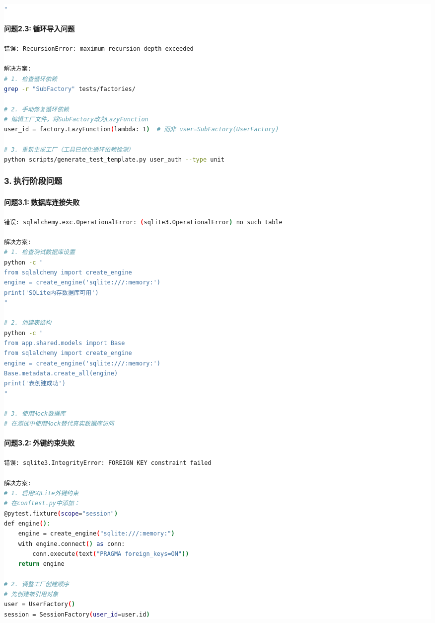 ```bash  
"
```

#### 问题2.3: 循环导入问题
```bash
错误: RecursionError: maximum recursion depth exceeded

解决方案:
# 1. 检查循环依赖
grep -r "SubFactory" tests/factories/

# 2. 手动修复循环依赖
# 编辑工厂文件，将SubFactory改为LazyFunction
user_id = factory.LazyFunction(lambda: 1)  # 而非 user=SubFactory(UserFactory)

# 3. 重新生成工厂（工具已优化循环依赖检测）
python scripts/generate_test_template.py user_auth --type unit
```

### 3. 执行阶段问题

#### 问题3.1: 数据库连接失败
```bash
错误: sqlalchemy.exc.OperationalError: (sqlite3.OperationalError) no such table

解决方案:
# 1. 检查测试数据库设置
python -c "
from sqlalchemy import create_engine
engine = create_engine('sqlite:///:memory:')
print('SQLite内存数据库可用')
"

# 2. 创建表结构
python -c "
from app.shared.models import Base
from sqlalchemy import create_engine
engine = create_engine('sqlite:///:memory:')
Base.metadata.create_all(engine)
print('表创建成功')
"

# 3. 使用Mock数据库
# 在测试中使用Mock替代真实数据库访问
```

#### 问题3.2: 外键约束失败
```bash
错误: sqlite3.IntegrityError: FOREIGN KEY constraint failed

解决方案:
# 1. 启用SQLite外键约束
# 在conftest.py中添加：
@pytest.fixture(scope="session")
def engine():
    engine = create_engine("sqlite:///:memory:")
    with engine.connect() as conn:
        conn.execute(text("PRAGMA foreign_keys=ON"))
    return engine

# 2. 调整工厂创建顺序
# 先创建被引用对象
user = UserFactory()
session = SessionFactory(user_id=user.id)
```